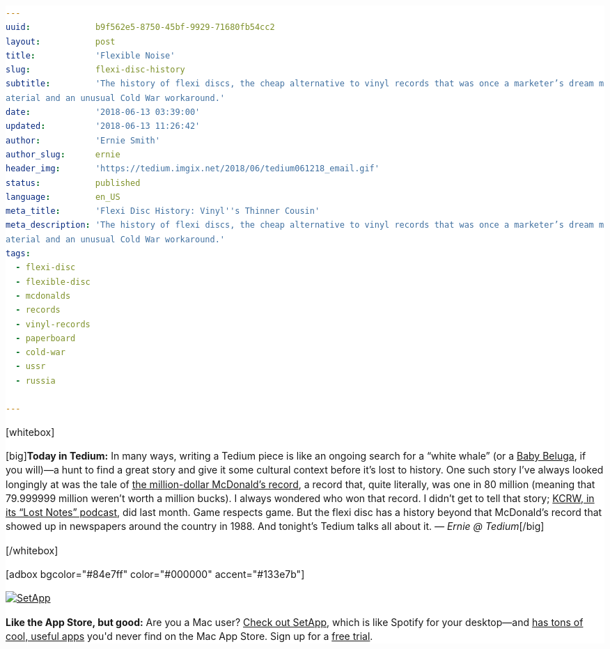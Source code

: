 ```yaml
---
uuid:             b9f562e5-8750-45bf-9929-71680fb54cc2
layout:           post
title:            'Flexible Noise'
slug:             flexi-disc-history
subtitle:         'The history of flexi discs, the cheap alternative to vinyl records that was once a marketer’s dream material and an unusual Cold War workaround.'
date:             '2018-06-13 03:39:00'
updated:          '2018-06-13 11:26:42'
author:           'Ernie Smith'
author_slug:      ernie
header_img:       'https://tedium.imgix.net/2018/06/tedium061218_email.gif'
status:           published
language:         en_US
meta_title:       'Flexi Disc History: Vinyl''s Thinner Cousin'
meta_description: 'The history of flexi discs, the cheap alternative to vinyl records that was once a marketer’s dream material and an unusual Cold War workaround.'
tags:
  - flexi-disc
  - flexible-disc
  - mcdonalds
  - records
  - vinyl-records
  - paperboard
  - cold-war
  - ussr
  - russia

---
```


[whitebox]

[big]**Today in Tedium:** In many ways, writing a Tedium piece is like an ongoing search for a “white whale” (or a [Baby Beluga](https://www.youtube.com/watch?v=CDx9zqDpSik), if you will)—a hunt to find a great story and give it some cultural context before it’s lost to history. One such story I’ve always looked longingly at was the tale of [the million-dollar McDonald’s record](https://news.avclub.com/in-1988-mcdonald-s-released-a-maddening-1-000-000-me-1798247206), a record that, quite literally, was one in 80 million (meaning that 79.999999 million weren’t worth a million bucks). I always wondered who won that record. I didn’t get to tell that story; [KCRW, in its “Lost Notes” podcast](http://www.kcrw.com/news-culture/shows/lost-notes/a-million-dollars-worth-of-plastic), did last month. Game respects game. But the flexi disc has a history beyond that McDonald’s record that showed up in newspapers around the country in 1988. And tonight’s Tedium talks all about it. *— Ernie @ Tedium*[/big]

[/whitebox]

[adbox bgcolor="#84e7ff" color="#000000" accent="#133e7b"]

[![SetApp](https://tedium.imgix.net/2018/06/setapp.jpg)
](https://setapp.sjv.io/c/1251886/344537/5114)

**Like the App Store, but good:** Are you a Mac user? [Check out SetApp](https://setapp.sjv.io/c/1251886/344537/5114), which is like Spotify for your desktop—and [has tons of cool, useful apps](https://setapp.sjv.io/c/1251886/344281/5114) you'd never find on the Mac App Store. Sign up for a [free trial](https://setapp.sjv.io/c/1251886/344537/5114).
